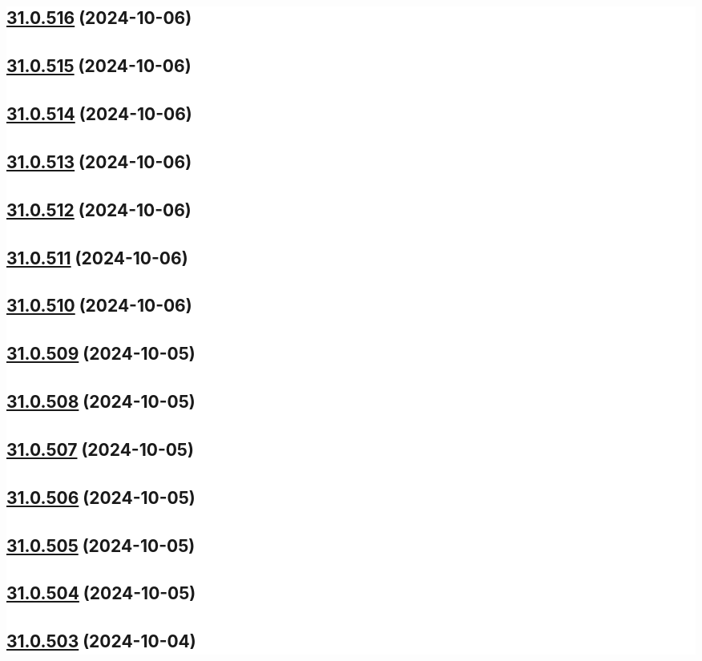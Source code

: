 ## [31.0.516](https://github.com/sprucelabsai-community/spruce-skill-utils/compare/v31.0.515...v31.0.516) (2024-10-06)

## [31.0.515](https://github.com/sprucelabsai-community/spruce-skill-utils/compare/v31.0.514...v31.0.515) (2024-10-06)

## [31.0.514](https://github.com/sprucelabsai-community/spruce-skill-utils/compare/v31.0.513...v31.0.514) (2024-10-06)

## [31.0.513](https://github.com/sprucelabsai-community/spruce-skill-utils/compare/v31.0.512...v31.0.513) (2024-10-06)

## [31.0.512](https://github.com/sprucelabsai-community/spruce-skill-utils/compare/v31.0.511...v31.0.512) (2024-10-06)

## [31.0.511](https://github.com/sprucelabsai-community/spruce-skill-utils/compare/v31.0.510...v31.0.511) (2024-10-06)

## [31.0.510](https://github.com/sprucelabsai-community/spruce-skill-utils/compare/v31.0.509...v31.0.510) (2024-10-06)

## [31.0.509](https://github.com/sprucelabsai-community/spruce-skill-utils/compare/v31.0.508...v31.0.509) (2024-10-05)

## [31.0.508](https://github.com/sprucelabsai-community/spruce-skill-utils/compare/v31.0.507...v31.0.508) (2024-10-05)

## [31.0.507](https://github.com/sprucelabsai-community/spruce-skill-utils/compare/v31.0.506...v31.0.507) (2024-10-05)

## [31.0.506](https://github.com/sprucelabsai-community/spruce-skill-utils/compare/v31.0.505...v31.0.506) (2024-10-05)

## [31.0.505](https://github.com/sprucelabsai-community/spruce-skill-utils/compare/v31.0.504...v31.0.505) (2024-10-05)

## [31.0.504](https://github.com/sprucelabsai-community/spruce-skill-utils/compare/v31.0.503...v31.0.504) (2024-10-05)

## [31.0.503](https://github.com/sprucelabsai-community/spruce-skill-utils/compare/v31.0.502...v31.0.503) (2024-10-04)
